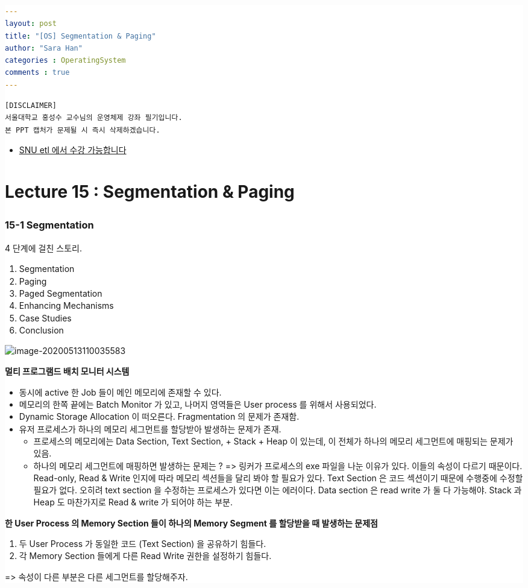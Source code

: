 ```yaml
---
layout: post
title: "[OS] Segmentation & Paging"
author: "Sara Han"
categories : OperatingSystem
comments : true
---
```



```
[DISCLAIMER]
서울대학교 홍성수 교수님의 운영체제 강좌 필기입니다. 
본 PPT 캡처가 문제될 시 즉시 삭제하겠습니다. 
```

* [SNU etl 에서 수강 가능합니다](http://etl.snu.ac.kr/)


# Lecture 15 : Segmentation & Paging

### 15-1 Segmentation 

4 단계에 걸친 스토리. 

1. Segmentation 
2. Paging 
3. Paged Segmentation 
4. Enhancing Mechanisms 
5. Case Studies 
6. Conclusion 

![image-20200513110035583]({{site.baseurl}}/assets/img/oslec15/image-20200513110035583.png)

**멀티 프로그램드 배치 모니터 시스템** 

* 동시에 active 한 Job 들이 메인 메모리에 존재할 수 있다. 
* 메모리의 한쪽 끝에는 Batch Monitor 가 있고, 나머지 영역들은 User process 를 위해서 사용되었다. 
* Dynamic Storage Allocation 이 떠오른다. Fragmentation 의 문제가 존재함. 
* 유저 프로세스가 하나의 메모리 세그먼트를 할당받아 발생하는 문제가 존재. 
  * 프로세스의 메모리에는 Data Section, Text Section, + Stack + Heap 이 있는데, 이 전체가 하나의 메모리 세그먼트에 매핑되는 문제가 있음. 
  * 하나의 메모리 세그먼트에 매핑하면 발생하는 문제는 ? => 링커가 프로세스의 exe 파일을 나눈 이유가 있다. 이들의 속성이 다르기 때문이다. Read-only, Read & Write 인지에 따라 메모리 섹션들을 달리 봐야 할 필요가 있다. Text Section 은 코드 섹션이기 때문에 수행중에 수정할 필요가 없다. 오히려 text section 을 수정하는 프로세스가 있다면 이는 에러이다. Data section 은 read write 가 둘 다 가능해야. Stack 과 Heap 도 마찬가지로 Read & write 가 되어야 하는 부분. 

**한 User Process 의 Memory Section 들이 하나의 Memory Segment 를 할당받을 때 발생하는 문제점** 

1. 두 User Process 가 동일한 코드 (Text Section) 을 공유하기 힘들다. 
2. 각 Memory Section 들에게 다른 Read Write 권한을 설정하기 힘들다. 



=> 속성이 다른 부분은 다른 세그먼트를 할당해주자. 
